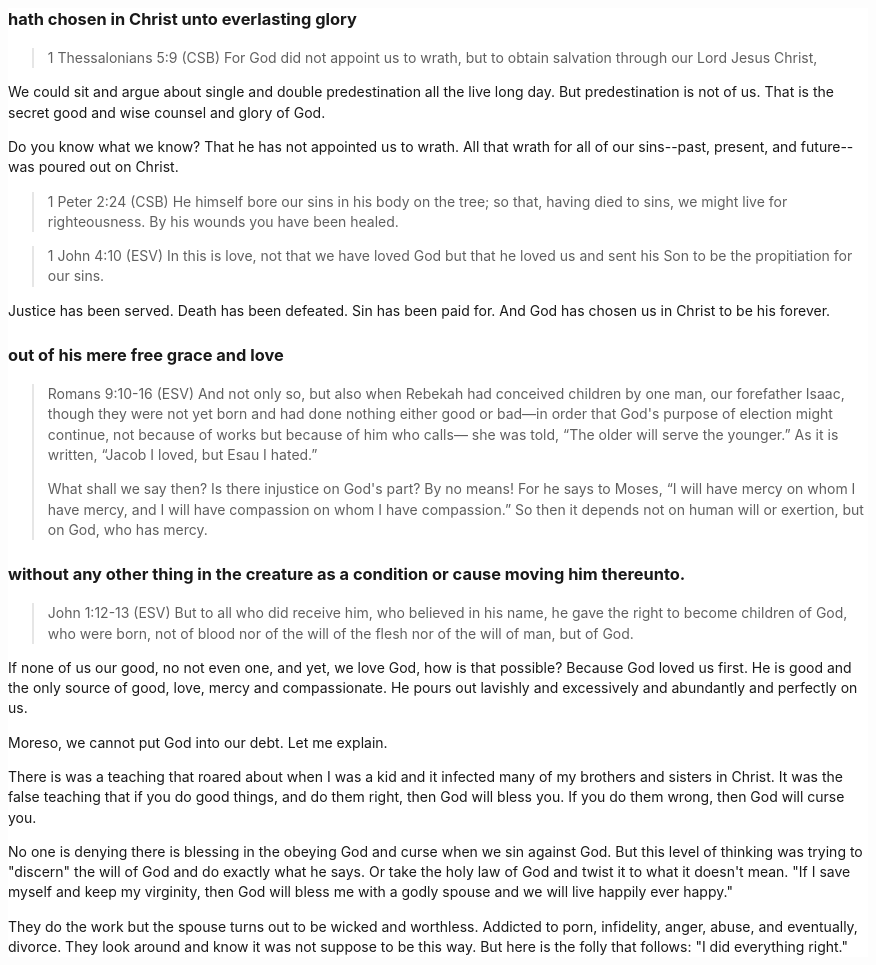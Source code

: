 ### hath chosen in Christ unto everlasting glory

>1 Thessalonians 5:9 (CSB) For God did not appoint us to wrath, but to obtain salvation through our Lord Jesus Christ,

We could sit and argue about single and double predestination all the live long day. But predestination is not of us. That is the secret good and wise counsel and glory of God.

Do you know what we know? That he has not appointed us to wrath. All that wrath for all of our sins--past, present, and future--was poured out on Christ.

>1 Peter 2:24 (CSB) He himself bore our sins in his body on the tree; so that, having died to sins, we might live for righteousness. By his wounds you have been healed.

>1 John 4:10 (ESV) In this is love, not that we have loved God but that he loved us and sent his Son to be the propitiation for our sins.

Justice has been served. Death has been defeated. Sin has been paid for. And God has chosen us in Christ to be his forever.

### out of his mere free grace and love

>Romans 9:10-16 (ESV) And not only so, but also when Rebekah had conceived children by one man, our forefather Isaac, though they were not yet born and had done nothing either good or bad—in order that God's purpose of election might continue, not because of works but because of him who calls— she was told, “The older will serve the younger.” As it is written, “Jacob I loved, but Esau I hated.”
>
>What shall we say then? Is there injustice on God's part? By no means! For he says to Moses, “I will have mercy on whom I have mercy, and I will have compassion on whom I have compassion.” So then it depends not on human will or exertion, but on God, who has mercy.

### without any other thing in the creature as a condition or cause moving him thereunto.

>John 1:12-13 (ESV) But to all who did receive him, who believed in his name, he gave the right to become children of God, who were born, not of blood nor of the will of the flesh nor of the will of man, but of God.

If none of us our good, no not even one, and yet, we love God, how is that possible? Because God loved us first. He is good and the only source of good, love, mercy and compassionate. He pours out lavishly and excessively and abundantly and perfectly on us.

Moreso, we cannot put God into our debt. Let me explain.

There is was a teaching that roared about when I was a kid and it infected many of my brothers and sisters in Christ. It was the false teaching that if you do good things, and do them right, then God will bless you. If you do them wrong, then God will curse you.

No one is denying there is blessing in the obeying God and curse when we sin against God. But this level of thinking was trying to "discern" the will of God and do exactly what he says. Or take the holy law of God and twist it to what it doesn't mean. "If I save myself and keep my virginity, then God will bless me with a godly spouse and we will live happily ever happy."

They do the work but the spouse turns out to be wicked and worthless. Addicted to porn, infidelity, anger, abuse, and eventually, divorce. They look around and know it was not suppose to be this way. But here is the folly that follows: "I did everything right."
